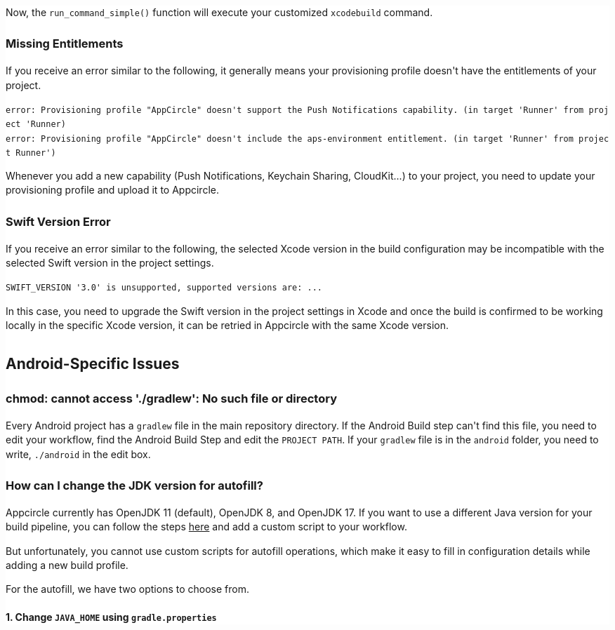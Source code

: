 Now, the `run_command_simple()` function will execute your customized `xcodebuild` command.

### Missing Entitlements

If you receive an error similar to the following, it generally means your provisioning profile doesn't have the entitlements of your project.

```
error: Provisioning profile "AppCircle" doesn't support the Push Notifications capability. (in target 'Runner' from project 'Runner)
error: Provisioning profile "AppCircle" doesn't include the aps-environment entitlement. (in target 'Runner' from project Runner')
```

Whenever you add a new capability (Push Notifications, Keychain Sharing, CloudKit...) to your project, you need to update your provisioning profile and upload it to Appcircle.

### Swift Version Error

If you receive an error similar to the following, the selected Xcode version in the build configuration may be incompatible with the selected Swift version in the project settings.

`SWIFT_VERSION '3.0' is unsupported, supported versions are: ...`

In this case, you need to upgrade the Swift version in the project settings in Xcode and once the build is confirmed to be working locally in the specific Xcode version, it can be retried in Appcircle with the same Xcode version.

<Screenshot url='https://lh6.googleusercontent.com/4klo-II3_K0S6tqj51Na6b9HLzq2dHH6mXftliHMNZjM1s_hyDLTS3nxn9SrXFhAxRuPmjshiSoljMLbumXBMHJIReS3E-6Fsq4ANGJIQtIuYie6L-5CuoIfqfXLe_6IEBoJv-rb' />

## Android-Specific Issues

### chmod: cannot access './gradlew': No such file or directory

Every Android project has a `gradlew` file in the main repository directory. If the Android Build step can't find this file, you need to edit your workflow, find the Android Build Step and edit the `PROJECT PATH`. If your `gradlew` file is in the `android` folder, you need to write, `./android` in the edit box.

### How can I change the JDK version for autofill?

Appcircle currently has OpenJDK 11 (default), OpenJDK 8, and OpenJDK 17. If you want to use a different Java version for your build pipeline, you can follow the steps [here](../integrations/working-with-custom-scripts/custom-script-samples.md#changing-java-version) and add a custom script to your workflow.

But unfortunately, you cannot use custom scripts for autofill operations, which make it easy to fill in configuration details while adding a new build profile.

For the autofill, we have two options to choose from.

#### 1. Change `JAVA_HOME` using `gradle.properties`
